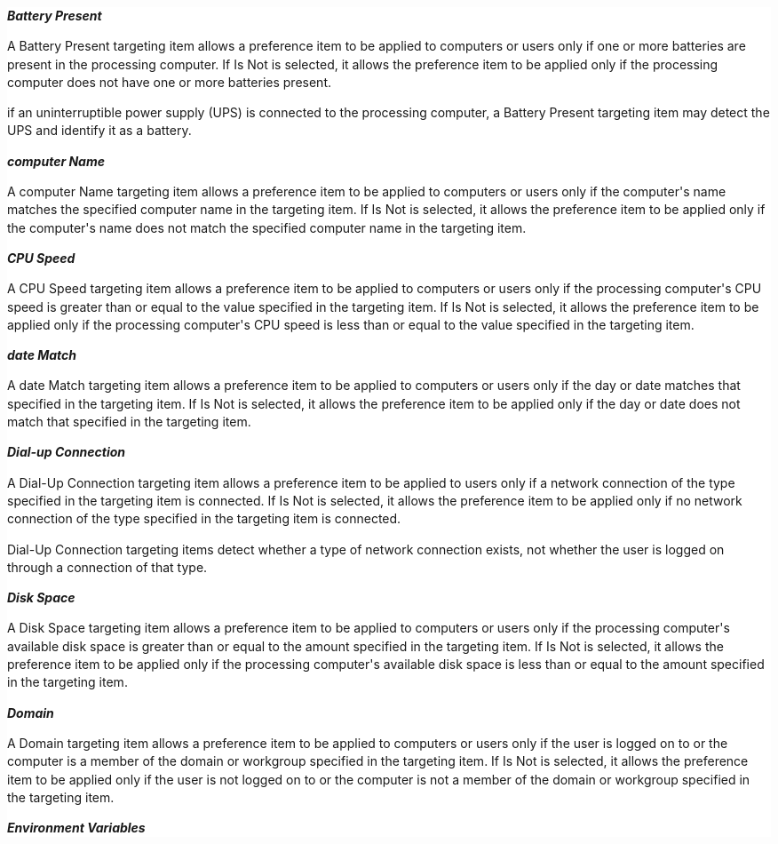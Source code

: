 ***Battery Present***

A Battery Present targeting item allows a preference item to be applied to computers or users only if one or more batteries are present in the processing computer. If Is Not is selected, it allows the preference item to be applied only if the processing computer does not have one or more batteries present.

if an uninterruptible power supply (UPS) is connected to the processing computer, a Battery Present targeting item may detect the UPS and identify it as a battery.

***computer Name***

A computer Name targeting item allows a preference item to be applied to computers or users only if the computer's name matches the specified computer name in the targeting item. If Is Not is selected, it allows the preference item to be applied only if the computer's name does not match the specified computer name in the targeting item.

***CPU Speed***

A CPU Speed targeting item allows a preference item to be applied to computers or users only if the processing computer's CPU speed is greater than or equal to the value specified in the targeting item. If Is Not is selected, it allows the preference item to be applied only if the processing computer's CPU speed is less than or equal to the value specified in the targeting item.

***date Match***

A date Match targeting item allows a preference item to be applied to computers or users only if the day or date matches that specified in the targeting item. If Is Not is selected, it allows the preference item to be applied only if the day or date does not match that specified in the targeting item.

***Dial-up Connection***

A Dial-Up Connection targeting item allows a preference item to be applied to users only if a network connection of the type specified in the targeting item is connected. If Is Not is selected, it allows the preference item to be applied only if no network connection of the type specified in the targeting item is connected.

Dial-Up Connection targeting items detect whether a type of network connection exists, not whether the user is logged on through a connection of that type.

***Disk Space***

A Disk Space targeting item allows a preference item to be applied to computers or users only if the processing computer's available disk space is greater than or equal to the amount specified in the targeting item. If Is Not is selected, it allows the preference item to be applied only if the processing computer's available disk space is less than or equal to the amount specified in the targeting item.

***Domain***

A Domain targeting item allows a preference item to be applied to computers or users only if the user is logged on to or the computer is a member of the domain or workgroup specified in the targeting item. If Is Not is selected, it allows the preference item to be applied only if the user is not logged on to or the computer is not a member of the domain or workgroup specified in the targeting item.

***Environment Variables***
